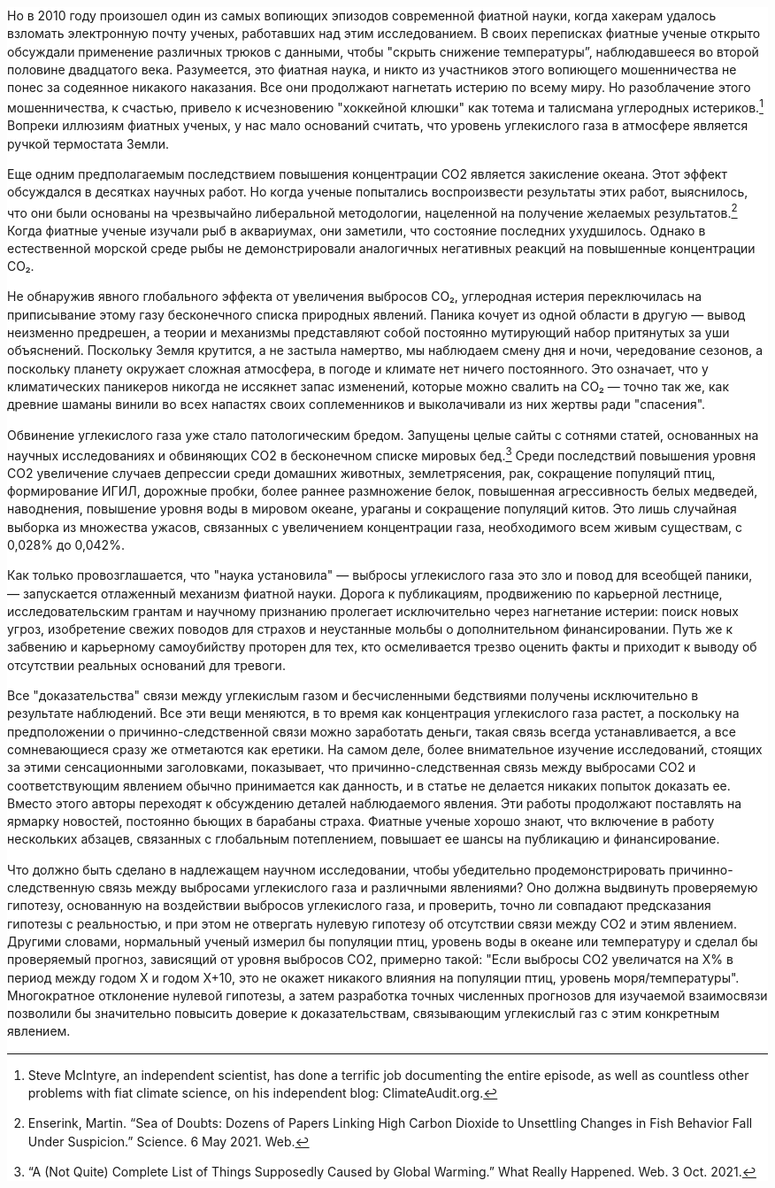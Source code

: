 Но в 2010 году произошел один из самых вопиющих эпизодов современной фиатной науки, когда хакерам удалось взломать электронную почту ученых, работавших над этим исследованием. В своих переписках фиатные ученые открыто обсуждали применение различных трюков с данными, чтобы "скрыть снижение температуры”, наблюдавшееся во второй половине двадцатого века. Разумеется, это фиатная наука, и никто из участников этого вопиющего мошенничества не понес за содеянное никакого наказания. Все они продолжают нагнетать истерию по всему миру. Но разоблачение этого мошенничества, к счастью, привело к исчезновению "хоккейной клюшки" как тотема и талисмана углеродных истериков.[^73] Вопреки иллюзиям фиатных ученых, у нас мало оснований считать, что уровень углекислого газа в атмосфере является ручкой термостата Земли.

Еще одним предполагаемым последствием повышения концентрации CO2 является закисление океана. Этот эффект обсуждался в десятках научных работ. Но когда ученые попытались воспроизвести результаты этих работ, выяснилось, что они были основаны на чрезвычайно либеральной методологии, нацеленной на получение желаемых результатов.[^74] Когда фиатные ученые изучали рыб в аквариумах, они заметили, что состояние последних ухудшилось. Однако в естественной морской среде рыбы не демонстрировали аналогичных негативных реакций на повышенные концентрации CO₂.

Не обнаружив явного глобального эффекта от увеличения выбросов CO₂, углеродная истерия переключилась на приписывание этому газу бесконечного списка природных явлений. Паника кочует из одной области в другую — вывод неизменно предрешен, а теории и механизмы представляют собой постоянно мутирующий набор притянутых за уши объяснений. Поскольку Земля крутится, а не застыла намертво, мы наблюдаем смену дня и ночи, чередование сезонов, а поскольку планету окружает сложная атмосфера, в погоде и климате нет ничего постоянного. Это означает, что у климатических паникеров никогда не иссякнет запас изменений, которые можно свалить на CO₂ — точно так же, как древние шаманы винили во всех напастях своих соплеменников и выколачивали из них жертвы ради "спасения".

Обвинение углекислого газа уже стало патологическим бредом. Запущены целые сайты с сотнями статей, основанных на научных исследованиях и обвиняющих CO2 в бесконечном списке мировых бед.[^75] Среди последствий повышения уровня CO2 увеличение случаев депрессии среди домашних животных, землетрясения, рак, сокращение популяций птиц, формирование ИГИЛ, дорожные пробки, более раннее размножение белок, повышенная агрессивность белых медведей, наводнения, повышение уровня воды в мировом океане, ураганы и сокращение популяций китов. Это лишь случайная выборка из множества ужасов, связанных с увеличением концентрации газа, необходимого всем живым существам, с 0,028% до 0,042%.

Как только провозглашается, что "наука установила" — выбросы углекислого газа это зло и повод для всеобщей паники, — запускается отлаженный механизм фиатной науки. Дорога к публикациям, продвижению по карьерной лестнице, исследовательским грантам и научному признанию пролегает исключительно через нагнетание истерии: поиск новых угроз, изобретение свежих поводов для страхов и неустанные мольбы о дополнительном финансировании. Путь же к забвению и карьерному самоубийству проторен для тех, кто осмеливается трезво оценить факты и приходит к выводу об отсутствии реальных оснований для тревоги.

Все "доказательства" связи между углекислым газом и бесчисленными бедствиями получены исключительно в результате наблюдений. Все эти вещи меняются, в то время как концентрация углекислого газа растет, а поскольку на предположении о причинно-следственной связи можно заработать деньги, такая связь всегда устанавливается, а все сомневающиеся сразу же отметаются как еретики. На самом деле, более внимательное изучение исследований, стоящих за этими сенсационными заголовками, показывает, что причинно-следственная связь между выбросами CO2 и соответствующим явлением обычно принимается как данность, и в статье не делается никаких попыток доказать ее. Вместо этого авторы переходят к обсуждению деталей наблюдаемого явления. Эти работы продолжают поставлять на ярмарку новостей, постоянно бьющих в барабаны страха. Фиатные ученые хорошо знают, что включение в работу нескольких абзацев, связанных с глобальным потеплением, повышает ее шансы на публикацию и финансирование.

Что должно быть сделано в надлежащем научном исследовании, чтобы убедительно продемонстрировать причинно-следственную связь между выбросами углекислого газа и различными явлениями? Оно должна выдвинуть проверяемую гипотезу, основанную на воздействии выбросов углекислого газа, и проверить, точно ли совпадают предсказания гипотезы с реальностью, и при этом не отвергать нулевую гипотезу об отсутствии связи между CO2 и этим явлением. Другими словами, нормальный ученый измерил бы популяции птиц, уровень воды в океане или температуру и сделал бы проверяемый прогноз, зависящий от уровня выбросов CO2, примерно такой: "Если выбросы CO2 увеличатся на X% в период между годом X и годом X+10, это не окажет никакого влияния на популяции птиц, уровень моря/температуры". Многократное отклонение нулевой гипотезы, а затем разработка точных численных прогнозов для изучаемой взаимосвязи позволили бы значительно повысить доверие к доказательствам, связывающим углекислый газ с этим конкретным явлением.


[^69]:	Для подробного изучения экономики энергетики и в качестве введения к данной главе ознакомьтесь с моей книгой "Принципы экономики" https://www.saifedean.com/principles-of-economics.
[^70]:	Ball, Ben, Richard Tabor, and Thomas Lee. Energy Aftermath: How We Can Learn from the Blunders of the Past to Create a Hopeful Energy Future. Boston: Harvard Business School Press, 1990, p. 78.
[^71]:	Ball, Ben, Richard Tabor, and Thomas Lee. Energy Aftermath: How We Can Learn from the Blunders of the Past to Create a Hopeful Energy Future. Boston: Harvard Business School Press, 1990.
[^72]:	Epstein, Alex. The Moral Case for Fossil Fuels. New York: Portfolio / Penguin, 2014. eBook.
[^73]:	Steve McIntyre, an independent scientist, has done a terrific job documenting the entire episode, as well as countless other problems with fiat climate science, on his independent blog: ClimateAudit.org.
[^74]:	Enserink, Martin. “Sea of Doubts: Dozens of Papers Linking High Carbon Dioxide to Unsettling Changes in Fish Behavior Fall Under Suspicion.” Science. 6 May 2021. Web.
[^75]:	“A (Not Quite) Complete List of Things Supposedly Caused by Global Warming.” What Really Happened. Web. 3 Oct. 2021.
[^76]:	Jones, Chris D., et al. “The Climate Response To Emissions Reductions Due To COVID-19: Initial Results From CovidMIP.” Geophysical Research Letters, vol. 48, no. 8, Apr. 2021. Print. Crossref, doi:10.1029/2020GL091883.
[^77]:	Koonin, Steven. Unsettled: What Climate Science Tells Us, What It Doesn’t, and Why It Matters. Dallas: BenBella Books, Inc., 2021. Print.
[^78]:	Shellenberger, Michael. Apocalypse Never: Why Environmental Alarmism Hurts Us All. New York: HarperCollins, 2020. Print.
[^79]:	“Germany.” Environmental Progress. 22 Sep. 2011. Web.
[^80]:	“California.” Environmental Progress. 30 Aug. 2021. Web.
[^81]:	Bailey, Ronald. “Renewable Energy Mandates Are Making Poor People Poorer.” Reason. Jun. 2018. Web. 3 Oct. 2021.
[^82]:	Constable, John. “The Brink of Darkness: Britain’s Fragile Power Grid.” The Global Warming Policy Foundation. 10 Jun. 2020. Web.
[^83]:	Shellenberger, Apocalypse Never.
[^84]:	Hall, J. Storrs. Where Is My Flying Car? A Memoir of Future Past. Self-published, 2018. eBook.
[^85]:	Ammous, Saifedean. “Slowdown: Aviation and Modernity’s Lost Dynamism.” SSRN Electronic Journal, Elsevier BV. 25 May 2017. Web. Crossref, doi:10.2139/ssrn.3036275.”